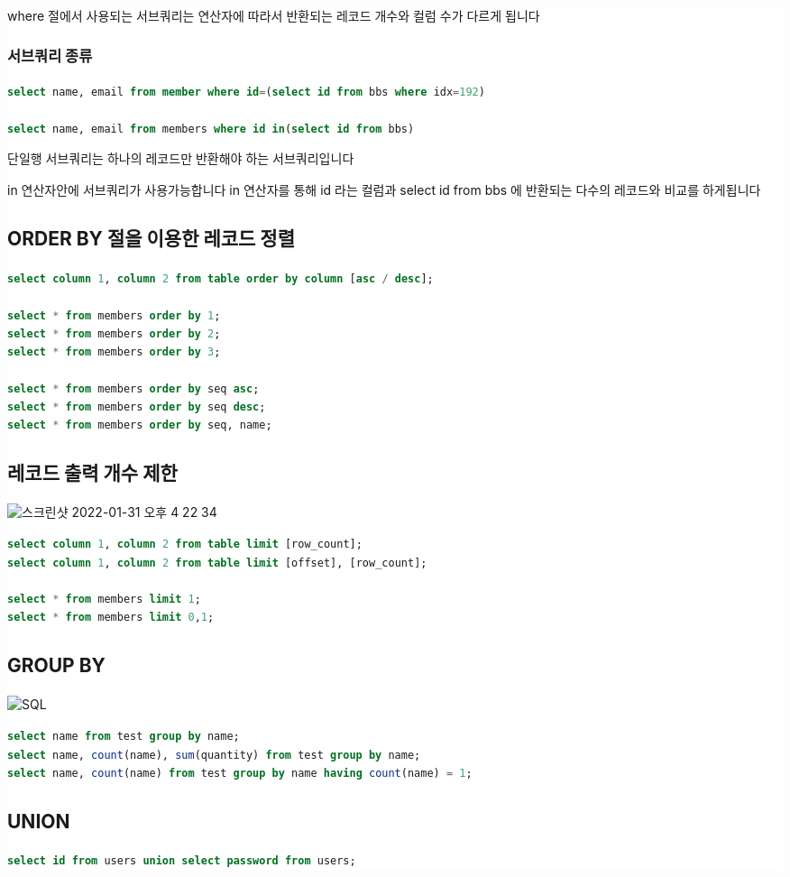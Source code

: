 where 절에서 사용되는 서브쿼리는 연산자에 따라서 반환되는 레코드 개수와 컬럼 수가 다르게 됩니다

### 서브쿼리 종류
```SQL
select name, email from member where id=(select id from bbs where idx=192)

select name, email from members where id in(select id from bbs)
```

단일행 서브쿼리는 하나의 레코드만 반환해야 하는 서브쿼리입니다

in 연산자안에 서브쿼리가 사용가능합니다
in 연산자를 통해 id 라는 컬럼과 select id from bbs 에 반환되는 다수의 레코드와 비교를 하게됩니다

## ORDER BY 절을 이용한 레코드 정렬
```SQL
select column 1, column 2 from table order by column [asc / desc];

select * from members order by 1;
select * from members order by 2;
select * from members order by 3;

select * from members order by seq asc;
select * from members order by seq desc;
select * from members order by seq, name;
```

## 레코드 출력 개수 제한
<img width="229" alt="스크린샷 2022-01-31 오후 4 22 34" src="https://user-images.githubusercontent.com/94741698/151753722-3a0aee20-f7a0-43e2-afaa-fa2adcca4e36.png">

```SQL
select column 1, column 2 from table limit [row_count];
select column 1, column 2 from table limit [offset], [row_count];

select * from members limit 1;
select * from members limit 0,1;
```

## GROUP BY
![SQL](https://s3.us-west-2.amazonaws.com/secure.notion-static.com/a821c669-fe02-4d67-8db7-88228eced336/Untitled.png?X-Amz-Algorithm=AWS4-HMAC-SHA256&X-Amz-Content-Sha256=UNSIGNED-PAYLOAD&X-Amz-Credential=AKIAT73L2G45EIPT3X45%2F20220131%2Fus-west-2%2Fs3%2Faws4_request&X-Amz-Date=20220131T154112Z&X-Amz-Expires=86400&X-Amz-Signature=5fef674b78ae35cd7d4594aabea2eefb59c15ce2756242ab8536544a633609a6&X-Amz-SignedHeaders=host&response-content-disposition=filename%20%3D%22Untitled.png%22&x-id=GetObject)

```SQL
select name from test group by name;
select name, count(name), sum(quantity) from test group by name;
select name, count(name) from test group by name having count(name) = 1;
```

## UNION
```SQL
select id from users union select password from users;
```
